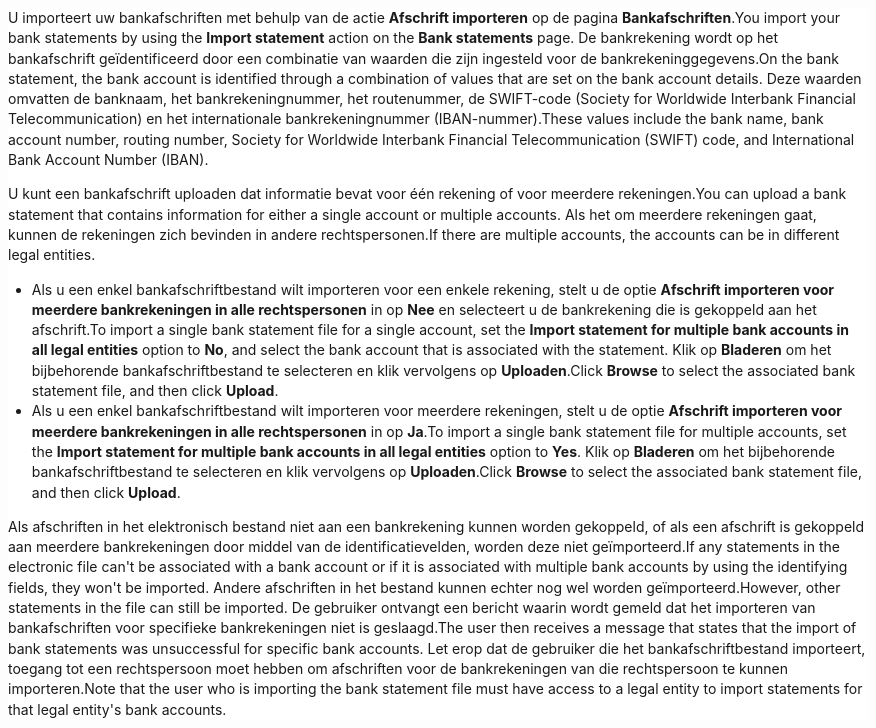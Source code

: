 <span data-ttu-id="d3444-108">U importeert uw bankafschriften met behulp van de actie **Afschrift importeren** op de pagina **Bankafschriften**.</span><span class="sxs-lookup"><span data-stu-id="d3444-108">You import your bank statements by using the **Import statement** action on the **Bank statements** page.</span></span> <span data-ttu-id="d3444-109">De bankrekening wordt op het bankafschrift geïdentificeerd door een combinatie van waarden die zijn ingesteld voor de bankrekeninggegevens.</span><span class="sxs-lookup"><span data-stu-id="d3444-109">On the bank statement, the bank account is identified through a combination of values that are set on the bank account details.</span></span> <span data-ttu-id="d3444-110">Deze waarden omvatten de banknaam, het bankrekeningnummer, het routenummer, de SWIFT-code (Society for Worldwide Interbank Financial Telecommunication) en het internationale bankrekeningnummer (IBAN-nummer).</span><span class="sxs-lookup"><span data-stu-id="d3444-110">These values include the bank name, bank account number, routing number, Society for Worldwide Interbank Financial Telecommunication (SWIFT) code, and International Bank Account Number (IBAN).</span></span> 

<span data-ttu-id="d3444-111">U kunt een bankafschrift uploaden dat informatie bevat voor één rekening of voor meerdere rekeningen.</span><span class="sxs-lookup"><span data-stu-id="d3444-111">You can upload a bank statement that contains information for either a single account or multiple accounts.</span></span> <span data-ttu-id="d3444-112">Als het om meerdere rekeningen gaat, kunnen de rekeningen zich bevinden in andere rechtspersonen.</span><span class="sxs-lookup"><span data-stu-id="d3444-112">If there are multiple accounts, the accounts can be in different legal entities.</span></span>

-   <span data-ttu-id="d3444-113">Als u een enkel bankafschriftbestand wilt importeren voor een enkele rekening, stelt u de optie **Afschrift importeren voor meerdere bankrekeningen in alle rechtspersonen** in op **Nee** en selecteert u de bankrekening die is gekoppeld aan het afschrift.</span><span class="sxs-lookup"><span data-stu-id="d3444-113">To import a single bank statement file for a single account, set the **Import statement for multiple bank accounts in all legal entities** option to **No**, and select the bank account that is associated with the statement.</span></span> <span data-ttu-id="d3444-114">Klik op **Bladeren** om het bijbehorende bankafschriftbestand te selecteren en klik vervolgens op **Uploaden**.</span><span class="sxs-lookup"><span data-stu-id="d3444-114">Click **Browse** to select the associated bank statement file, and then click **Upload**.</span></span>
-   <span data-ttu-id="d3444-115">Als u een enkel bankafschriftbestand wilt importeren voor meerdere rekeningen, stelt u de optie **Afschrift importeren voor meerdere bankrekeningen in alle rechtspersonen** in op **Ja**.</span><span class="sxs-lookup"><span data-stu-id="d3444-115">To import a single bank statement file for multiple accounts, set the **Import statement for multiple bank accounts in all legal entities** option to **Yes**.</span></span> <span data-ttu-id="d3444-116">Klik op **Bladeren** om het bijbehorende bankafschriftbestand te selecteren en klik vervolgens op **Uploaden**.</span><span class="sxs-lookup"><span data-stu-id="d3444-116">Click **Browse** to select the associated bank statement file, and then click **Upload**.</span></span>

<span data-ttu-id="d3444-117">Als afschriften in het elektronisch bestand niet aan een bankrekening kunnen worden gekoppeld, of als een afschrift is gekoppeld aan meerdere bankrekeningen door middel van de identificatievelden, worden deze niet geïmporteerd.</span><span class="sxs-lookup"><span data-stu-id="d3444-117">If any statements in the electronic file can't be associated with a bank account or if it is associated with multiple bank accounts by using the identifying fields, they won't be imported.</span></span> <span data-ttu-id="d3444-118">Andere afschriften in het bestand kunnen echter nog wel worden geïmporteerd.</span><span class="sxs-lookup"><span data-stu-id="d3444-118">However, other statements in the file can still be imported.</span></span> <span data-ttu-id="d3444-119">De gebruiker ontvangt een bericht waarin wordt gemeld dat het importeren van bankafschriften voor specifieke bankrekeningen niet is geslaagd.</span><span class="sxs-lookup"><span data-stu-id="d3444-119">The user then receives a message that states that the import of bank statements was unsuccessful for specific bank accounts.</span></span> <span data-ttu-id="d3444-120">Let erop dat de gebruiker die het bankafschriftbestand importeert, toegang tot een rechtspersoon moet hebben om afschriften voor de bankrekeningen van die rechtspersoon te kunnen importeren.</span><span class="sxs-lookup"><span data-stu-id="d3444-120">Note that the user who is importing the bank statement file must have access to a legal entity to import statements for that legal entity's bank accounts.</span></span> 
